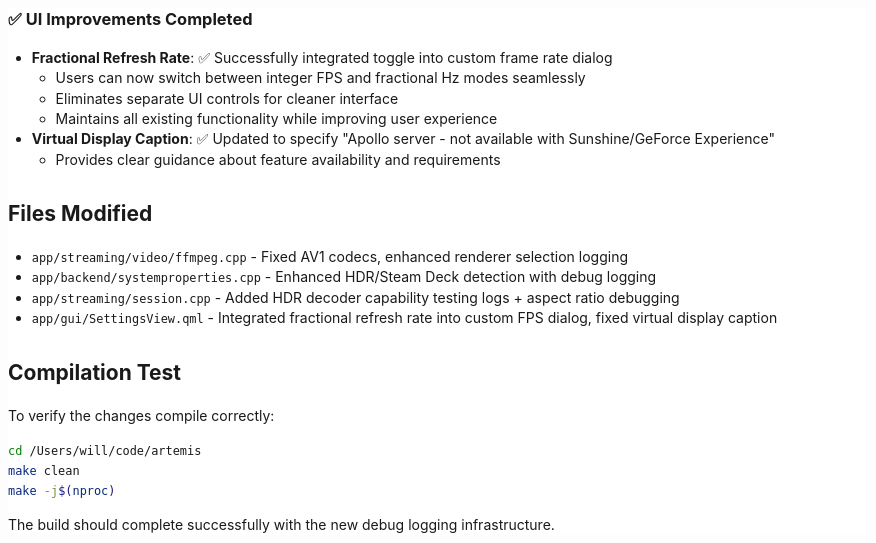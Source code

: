 ### ✅ UI Improvements Completed  
- **Fractional Refresh Rate**: ✅ Successfully integrated toggle into custom frame rate dialog
  - Users can now switch between integer FPS and fractional Hz modes seamlessly
  - Eliminates separate UI controls for cleaner interface
  - Maintains all existing functionality while improving user experience
- **Virtual Display Caption**: ✅ Updated to specify "Apollo server - not available with Sunshine/GeForce Experience"
  - Provides clear guidance about feature availability and requirements

## Files Modified

- `app/streaming/video/ffmpeg.cpp` - Fixed AV1 codecs, enhanced renderer selection logging  
- `app/backend/systemproperties.cpp` - Enhanced HDR/Steam Deck detection with debug logging
- `app/streaming/session.cpp` - Added HDR decoder capability testing logs + aspect ratio debugging
- `app/gui/SettingsView.qml` - Integrated fractional refresh rate into custom FPS dialog, fixed virtual display caption

## Compilation Test

To verify the changes compile correctly:
```bash
cd /Users/will/code/artemis
make clean
make -j$(nproc)
```

The build should complete successfully with the new debug logging infrastructure.
